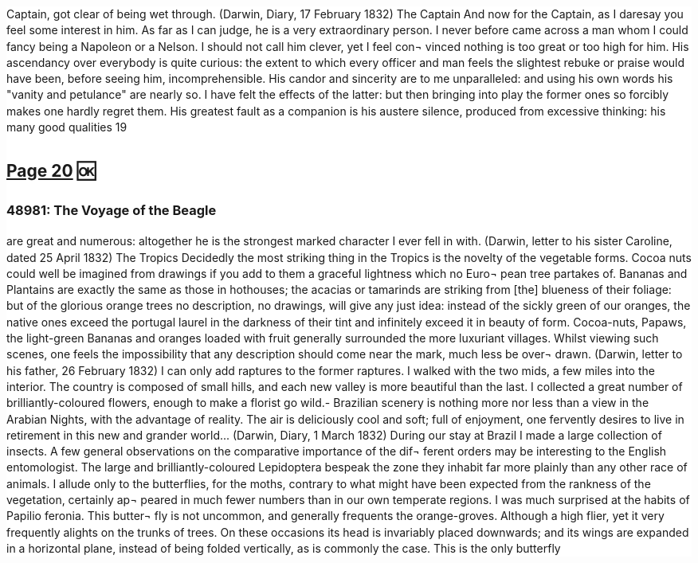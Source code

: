 Captain, got clear of being wet through.
(Darwin, Diary, 17 February 1832)
The Captain
And now for the Captain, as I daresay you feel some interest in
him. As far as I can judge, he is a very extraordinary person. I
never before came across a man whom I could fancy being a
Napoleon or a Nelson. I should not call him clever, yet I feel con¬
vinced nothing is too great or too high for him. His ascendancy
over everybody is quite curious: the extent to which every officer
and man feels the slightest rebuke or praise would have been,
before seeing him, incomprehensible. His candor and sincerity are
to me unparalleled: and using his own words his "vanity and
petulance" are nearly so. I have felt the effects of the latter: but
then bringing into play the former ones so forcibly makes one
hardly regret them. His greatest fault as a companion is his austere
silence, produced from excessive thinking: his many good qualities
19
## [Page 20](https://demo.humlab.umu.se/courier/074714engo.pdf#page=20) 🆗
### 48981: The Voyage of the Beagle
are great and numerous: altogether he is the strongest marked
character I ever fell in with.
(Darwin, letter to his sister Caroline, dated 25 April 1832)
The Tropics
Decidedly the most striking thing in the Tropics is the novelty of
the vegetable forms. Cocoa nuts could well be imagined from
drawings if you add to them a graceful lightness which no Euro¬
pean tree partakes of. Bananas and Plantains are exactly the same
as those in hothouses; the acacias or tamarinds are striking from
[the] blueness of their foliage: but of the glorious orange trees no
description, no drawings, will give any just idea: instead of the
sickly green of our oranges, the native ones exceed the portugal
laurel in the darkness of their tint and infinitely exceed it in beauty
of form. Cocoa-nuts, Papaws, the light-green Bananas and
oranges loaded with fruit generally surrounded the more luxuriant
villages. Whilst viewing such scenes, one feels the impossibility that
any description should come near the mark, much less be over¬
drawn.
(Darwin, letter to his father, 26 February 1832)
I can only add raptures to the former raptures. I walked with the
two mids, a few miles into the interior. The country is composed of
small hills, and each new valley is more beautiful than the last. I
collected a great number of brilliantly-coloured flowers, enough to
make a florist go wild.- Brazilian scenery is nothing more nor less
than a view in the Arabian Nights, with the advantage of reality.
The air is deliciously cool and soft; full of enjoyment, one fervently
desires to live in retirement in this new and grander world...
(Darwin, Diary, 1 March 1832)
During our stay at Brazil I made a large collection of insects. A
few general observations on the comparative importance of the dif¬
ferent orders may be interesting to the English entomologist. The
large and brilliantly-coloured Lepidoptera bespeak the zone they
inhabit far more plainly than any other race of animals. I allude
only to the butterflies, for the moths, contrary to what might have
been expected from the rankness of the vegetation, certainly ap¬
peared in much fewer numbers than in our own temperate regions.
I was much surprised at the habits of Papilio feronia. This butter¬
fly is not uncommon, and generally frequents the orange-groves.
Although a high flier, yet it very frequently alights on the trunks of
trees. On these occasions its head is invariably placed downwards;
and its wings are expanded in a horizontal plane, instead of being
folded vertically, as is commonly the case. This is the only butterfly